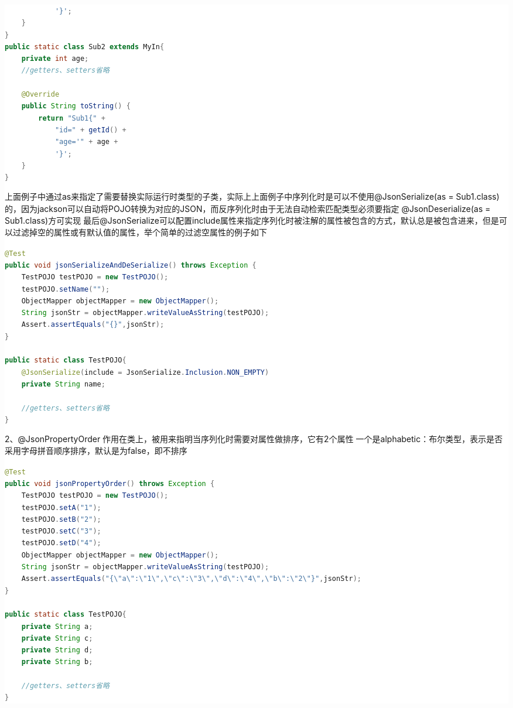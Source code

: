 ```java
            '}';  
    }  
}  
public static class Sub2 extends MyIn{  
    private int age;  
    //getters、setters省略  

    @Override  
    public String toString() {  
        return "Sub1{" +  
            "id=" + getId() +  
            "age='" + age +  
            '}';  
    }  
}
```

上面例子中通过as来指定了需要替换实际运行时类型的子类，实际上上面例子中序列化时是可以不使用@JsonSerialize(as = Sub1.class)的，因为jackson可以自动将POJO转换为对应的JSON，而反序列化时由于无法自动检索匹配类型必须要指定 @JsonDeserialize(as = Sub1.class)方可实现
最后@JsonSerialize可以配置include属性来指定序列化时被注解的属性被包含的方式，默认总是被包含进来，但是可以过滤掉空的属性或有默认值的属性，举个简单的过滤空属性的例子如下

```java
@Test  
public void jsonSerializeAndDeSerialize() throws Exception {  
    TestPOJO testPOJO = new TestPOJO();  
    testPOJO.setName("");  
    ObjectMapper objectMapper = new ObjectMapper();  
    String jsonStr = objectMapper.writeValueAsString(testPOJO);  
    Assert.assertEquals("{}",jsonStr);  
}  

public static class TestPOJO{  
    @JsonSerialize(include = JsonSerialize.Inclusion.NON_EMPTY)  
    private String name;  

    //getters、setters省略  
}  
```

2、@JsonPropertyOrder
作用在类上，被用来指明当序列化时需要对属性做排序，它有2个属性
一个是alphabetic：布尔类型，表示是否采用字母拼音顺序排序，默认是为false，即不排序

```java
@Test  
public void jsonPropertyOrder() throws Exception {  
    TestPOJO testPOJO = new TestPOJO();  
    testPOJO.setA("1");  
    testPOJO.setB("2");  
    testPOJO.setC("3");  
    testPOJO.setD("4");  
    ObjectMapper objectMapper = new ObjectMapper();  
    String jsonStr = objectMapper.writeValueAsString(testPOJO);  
    Assert.assertEquals("{\"a\":\"1\",\"c\":\"3\",\"d\":\"4\",\"b\":\"2\"}",jsonStr);  
}  

public static class TestPOJO{  
    private String a;  
    private String c;  
    private String d;  
    private String b;  

    //getters、setters省略  
}
```
